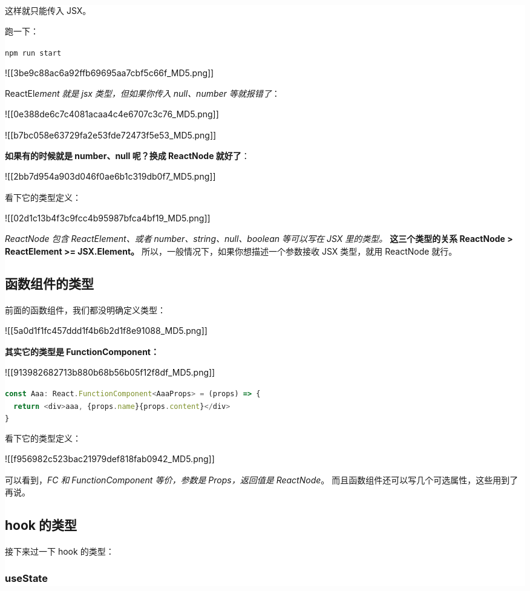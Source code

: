 这样就只能传入 JSX。

跑一下：
```
npm run start
```

![[3be9c88ac6a92ffb69695aa7cbf5c66f_MD5.png]]

ReactEl*ement 就是 jsx 类型，但如果你传入 null、number 等就报错了*：

![[0e388de6c7c4081acaa4c4e6707c3c76_MD5.png]]

![[b7bc058e63729fa2e53fde72473f5e53_MD5.png]]

**如果有的时候就是 number、null 呢？换成 ReactNode 就好了**：

![[2bb7d954a903d046f0ae6b1c319db0f7_MD5.png]]

看下它的类型定义：

![[02d1c13b4f3c9fcc4b95987bfca4bf19_MD5.png]]

*ReactNode 包含 ReactElement、或者 number、string、null、boolean 等可以写在 JSX 里的类型。* **这三个类型的关系 ReactNode > ReactElement >= JSX.Element。** 所以，一般情况下，如果你想描述一个参数接收 JSX 类型，就用 ReactNode 就行。

## 函数组件的类型

前面的函数组件，我们都没明确定义类型：

![[5a0d1f1fc457ddd1f4b6b2d1f8e91088_MD5.png]]

**其实它的类型是 FunctionComponent：**

![[913982682713b880b68b56b05f12f8df_MD5.png]]

```javascript
const Aaa: React.FunctionComponent<AaaProps> = (props) => {
  return <div>aaa, {props.name}{props.content}</div>
}
```

看下它的类型定义：

![[f956982c523bac21979def818fab0942_MD5.png]]

可以看到，*FC 和 FunctionComponent 等价，参数是 Props，返回值是 ReactNode*。
而且函数组件还可以写几个可选属性，这些用到了再说。

## hook 的类型

接下来过一下 hook 的类型：

### useState
